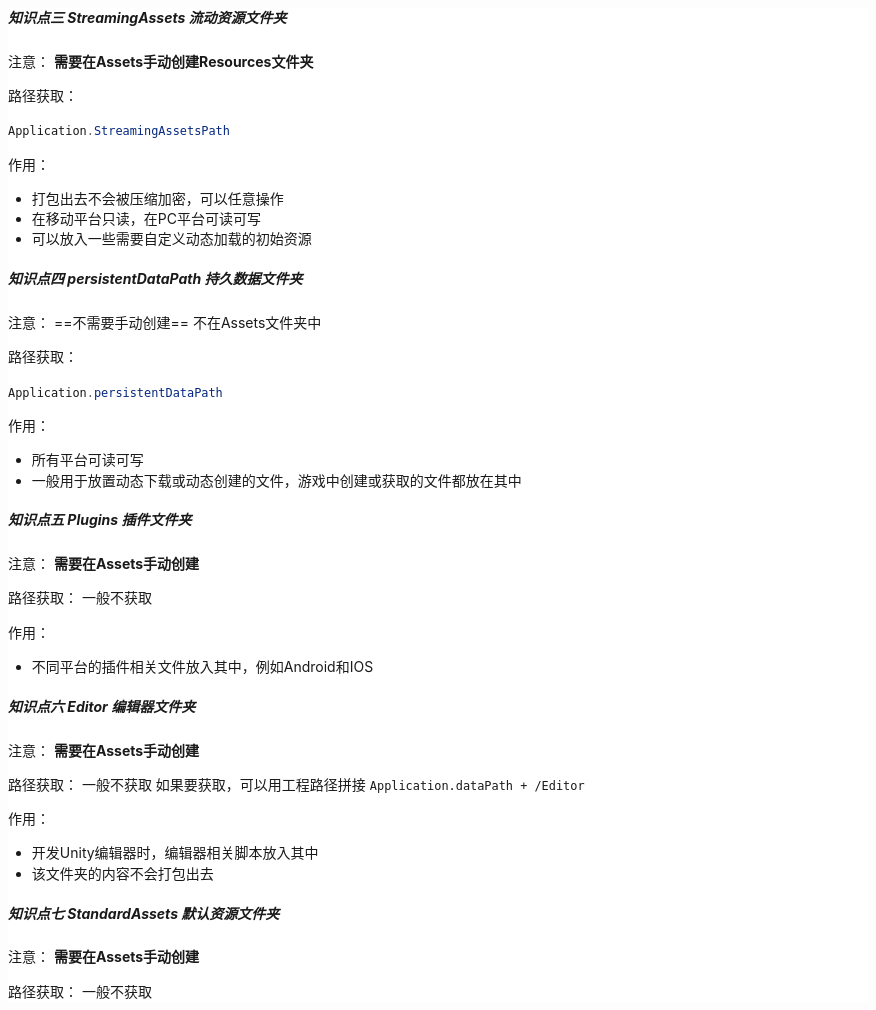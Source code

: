 ##### 知识点三 StreamingAssets 流动资源文件夹
注意：
**需要在Assets手动创建Resources文件夹**

路径获取：
``` c#
Application.StreamingAssetsPath
```

作用：
* 打包出去不会被压缩加密，可以任意操作
* 在移动平台只读，在PC平台可读可写
* 可以放入一些需要自定义动态加载的初始资源

##### 知识点四 persistentDataPath 持久数据文件夹
注意：
==不需要手动创建==
不在Assets文件夹中

路径获取：
``` c#
Application.persistentDataPath 
```

作用：
* 所有平台可读可写
* 一般用于放置动态下载或动态创建的文件，游戏中创建或获取的文件都放在其中

##### 知识点五 Plugins 插件文件夹
注意：
**需要在Assets手动创建**

路径获取：
一般不获取

作用：
* 不同平台的插件相关文件放入其中，例如Android和IOS

##### 知识点六 Editor 编辑器文件夹
注意：
**需要在Assets手动创建**

路径获取：
一般不获取
如果要获取，可以用工程路径拼接
`Application.dataPath + /Editor`

作用：
* 开发Unity编辑器时，编辑器相关脚本放入其中
* 该文件夹的内容不会打包出去

##### 知识点七 StandardAssets 默认资源文件夹
注意：
**需要在Assets手动创建**

路径获取：
一般不获取

